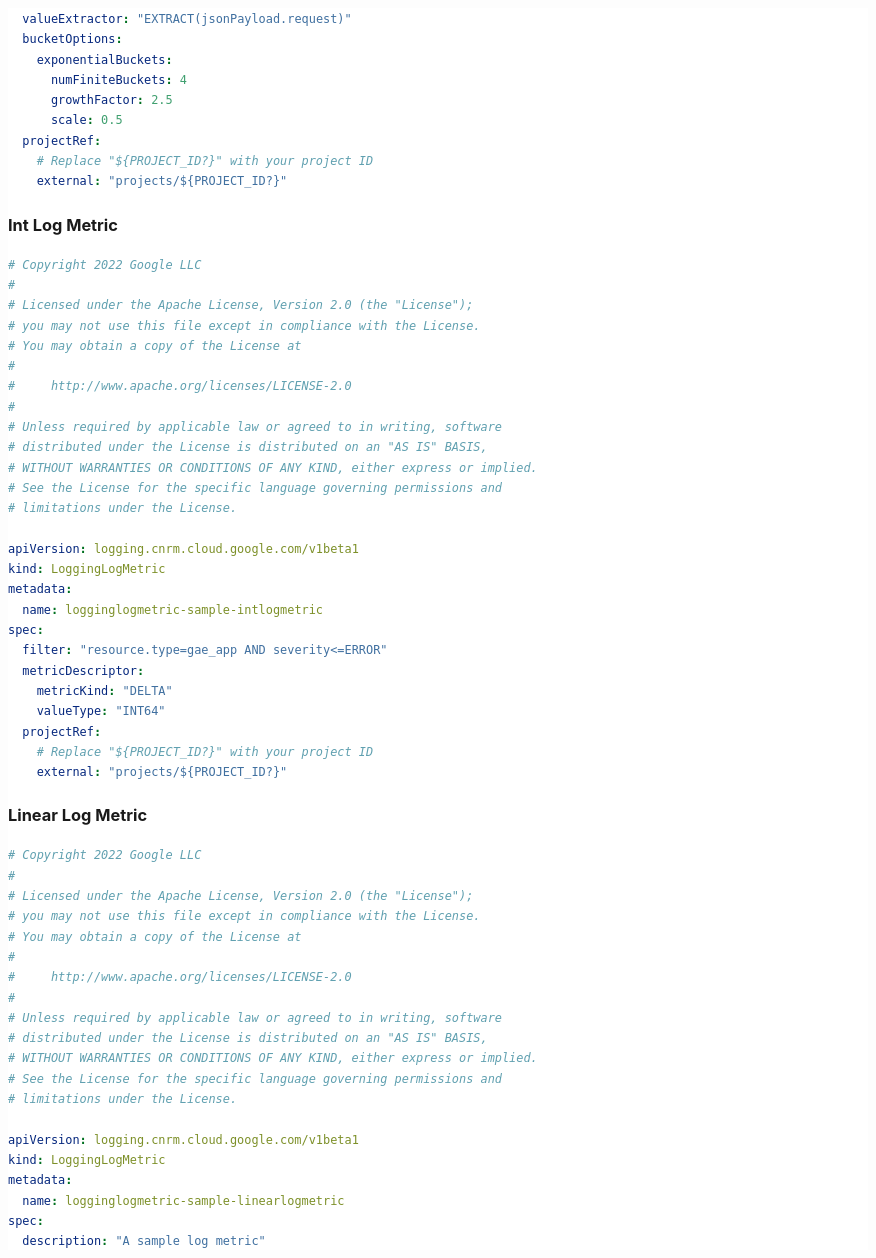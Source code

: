 ```yaml
  valueExtractor: "EXTRACT(jsonPayload.request)"
  bucketOptions:
    exponentialBuckets:
      numFiniteBuckets: 4
      growthFactor: 2.5
      scale: 0.5
  projectRef:
    # Replace "${PROJECT_ID?}" with your project ID
    external: "projects/${PROJECT_ID?}"
```

### Int Log Metric
```yaml
# Copyright 2022 Google LLC
#
# Licensed under the Apache License, Version 2.0 (the "License");
# you may not use this file except in compliance with the License.
# You may obtain a copy of the License at
#
#     http://www.apache.org/licenses/LICENSE-2.0
#
# Unless required by applicable law or agreed to in writing, software
# distributed under the License is distributed on an "AS IS" BASIS,
# WITHOUT WARRANTIES OR CONDITIONS OF ANY KIND, either express or implied.
# See the License for the specific language governing permissions and
# limitations under the License.

apiVersion: logging.cnrm.cloud.google.com/v1beta1
kind: LoggingLogMetric
metadata:
  name: logginglogmetric-sample-intlogmetric
spec:
  filter: "resource.type=gae_app AND severity<=ERROR"
  metricDescriptor:
    metricKind: "DELTA"
    valueType: "INT64"
  projectRef:
    # Replace "${PROJECT_ID?}" with your project ID
    external: "projects/${PROJECT_ID?}"
```

### Linear Log Metric
```yaml
# Copyright 2022 Google LLC
#
# Licensed under the Apache License, Version 2.0 (the "License");
# you may not use this file except in compliance with the License.
# You may obtain a copy of the License at
#
#     http://www.apache.org/licenses/LICENSE-2.0
#
# Unless required by applicable law or agreed to in writing, software
# distributed under the License is distributed on an "AS IS" BASIS,
# WITHOUT WARRANTIES OR CONDITIONS OF ANY KIND, either express or implied.
# See the License for the specific language governing permissions and
# limitations under the License.

apiVersion: logging.cnrm.cloud.google.com/v1beta1
kind: LoggingLogMetric
metadata:
  name: logginglogmetric-sample-linearlogmetric
spec:
  description: "A sample log metric"
```